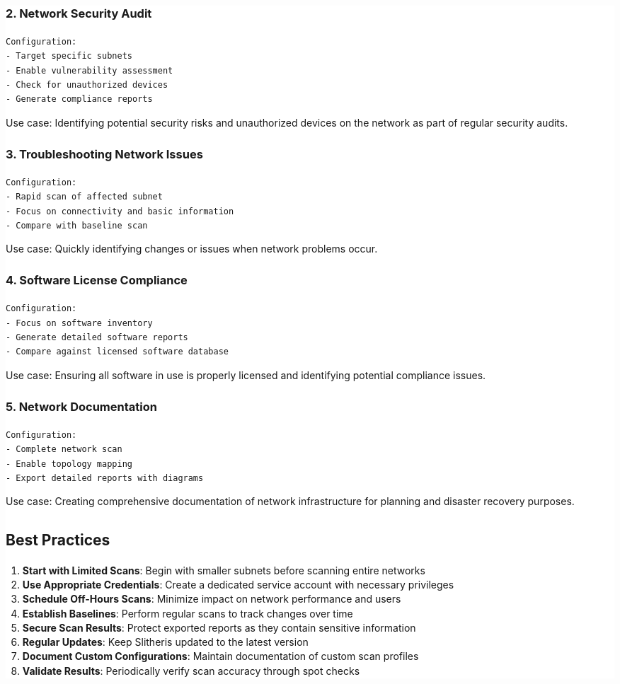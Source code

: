 ### 2. Network Security Audit

```
Configuration:
- Target specific subnets
- Enable vulnerability assessment
- Check for unauthorized devices
- Generate compliance reports
```

Use case: Identifying potential security risks and unauthorized devices on the network as part of regular security audits.

### 3. Troubleshooting Network Issues

```
Configuration:
- Rapid scan of affected subnet
- Focus on connectivity and basic information
- Compare with baseline scan
```

Use case: Quickly identifying changes or issues when network problems occur.

### 4. Software License Compliance

```
Configuration:
- Focus on software inventory
- Generate detailed software reports
- Compare against licensed software database
```

Use case: Ensuring all software in use is properly licensed and identifying potential compliance issues.

### 5. Network Documentation

```
Configuration:
- Complete network scan
- Enable topology mapping
- Export detailed reports with diagrams
```

Use case: Creating comprehensive documentation of network infrastructure for planning and disaster recovery purposes.

## Best Practices

1. **Start with Limited Scans**: Begin with smaller subnets before scanning entire networks
2. **Use Appropriate Credentials**: Create a dedicated service account with necessary privileges
3. **Schedule Off-Hours Scans**: Minimize impact on network performance and users
4. **Establish Baselines**: Perform regular scans to track changes over time
5. **Secure Scan Results**: Protect exported reports as they contain sensitive information
6. **Regular Updates**: Keep Slitheris updated to the latest version
7. **Document Custom Configurations**: Maintain documentation of custom scan profiles
8. **Validate Results**: Periodically verify scan accuracy through spot checks
